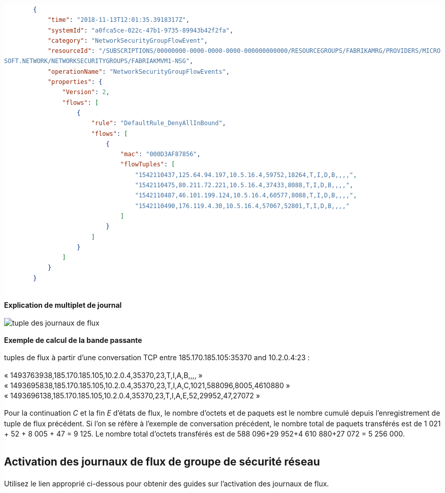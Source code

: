 ```json
        {
            "time": "2018-11-13T12:01:35.3918317Z",
            "systemId": "a0fca5ce-022c-47b1-9735-89943b42f2fa",
            "category": "NetworkSecurityGroupFlowEvent",
            "resourceId": "/SUBSCRIPTIONS/00000000-0000-0000-0000-000000000000/RESOURCEGROUPS/FABRIKAMRG/PROVIDERS/MICROSOFT.NETWORK/NETWORKSECURITYGROUPS/FABRIAKMVM1-NSG",
            "operationName": "NetworkSecurityGroupFlowEvents",
            "properties": {
                "Version": 2,
                "flows": [
                    {
                        "rule": "DefaultRule_DenyAllInBound",
                        "flows": [
                            {
                                "mac": "000D3AF87856",
                                "flowTuples": [
                                    "1542110437,125.64.94.197,10.5.16.4,59752,18264,T,I,D,B,,,,",
                                    "1542110475,80.211.72.221,10.5.16.4,37433,8088,T,I,D,B,,,,",
                                    "1542110487,46.101.199.124,10.5.16.4,60577,8088,T,I,D,B,,,,",
                                    "1542110490,176.119.4.30,10.5.16.4,57067,52801,T,I,D,B,,,,"
                                ]
                            }
                        ]
                    }
                ]
            }
        }
        
```
**Explication de multiplet de journal**

![tuple des journaux de flux](./media/network-watcher-nsg-flow-logging-overview/tuple.png)

**Exemple de calcul de la bande passante**

tuples de flux à partir d’une conversation TCP entre 185.170.185.105:35370 and 10.2.0.4:23 :

« 1493763938,185.170.185.105,10.2.0.4,35370,23,T,I,A,B,,,, » « 1493695838,185.170.185.105,10.2.0.4,35370,23,T,I,A,C,1021,588096,8005,4610880 » « 1493696138,185.170.185.105,10.2.0.4,35370,23,T,I,A,E,52,29952,47,27072 »

Pour la continuation _C_ et la fin _E_ d’états de flux, le nombre d’octets et de paquets est le nombre cumulé depuis l’enregistrement de tuple de flux précédent. Si l’on se réfère à l’exemple de conversation précédent, le nombre total de paquets transférés est de 1 021 + 52 + 8 005 + 47 = 9 125. Le nombre total d’octets transférés est de 588 096+29 952+4 610 880+27 072 = 5 256 000.


## <a name="enabling-nsg-flow-logs"></a>Activation des journaux de flux de groupe de sécurité réseau

Utilisez le lien approprié ci-dessous pour obtenir des guides sur l’activation des journaux de flux.
